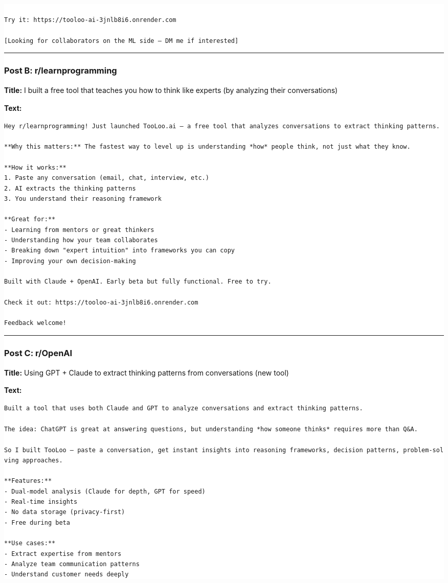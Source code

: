 ```

Try it: https://tooloo-ai-3jnlb8i6.onrender.com

[Looking for collaborators on the ML side – DM me if interested]
```

---

### Post B: r/learnprogramming

**Title:** I built a free tool that teaches you how to think like experts (by analyzing their conversations)

**Text:**
```
Hey r/learnprogramming! Just launched TooLoo.ai – a free tool that analyzes conversations to extract thinking patterns.

**Why this matters:** The fastest way to level up is understanding *how* people think, not just what they know.

**How it works:**
1. Paste any conversation (email, chat, interview, etc.)
2. AI extracts the thinking patterns
3. You understand their reasoning framework

**Great for:**
- Learning from mentors or great thinkers
- Understanding how your team collaborates
- Breaking down "expert intuition" into frameworks you can copy
- Improving your own decision-making

Built with Claude + OpenAI. Early beta but fully functional. Free to try.

Check it out: https://tooloo-ai-3jnlb8i6.onrender.com

Feedback welcome!
```

---

### Post C: r/OpenAI

**Title:** Using GPT + Claude to extract thinking patterns from conversations (new tool)

**Text:**
```
Built a tool that uses both Claude and GPT to analyze conversations and extract thinking patterns.

The idea: ChatGPT is great at answering questions, but understanding *how someone thinks* requires more than Q&A. 

So I built TooLoo – paste a conversation, get instant insights into reasoning frameworks, decision patterns, problem-solving approaches.

**Features:**
- Dual-model analysis (Claude for depth, GPT for speed)
- Real-time insights
- No data storage (privacy-first)
- Free during beta

**Use cases:**
- Extract expertise from mentors
- Analyze team communication patterns
- Understand customer needs deeply
```